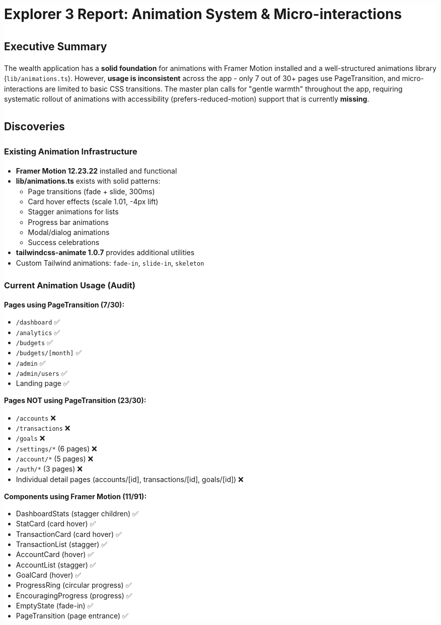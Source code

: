 # Explorer 3 Report: Animation System & Micro-interactions

## Executive Summary
The wealth application has a **solid foundation** for animations with Framer Motion installed and a well-structured animations library (`lib/animations.ts`). However, **usage is inconsistent** across the app - only 7 out of 30+ pages use PageTransition, and micro-interactions are limited to basic CSS transitions. The master plan calls for "gentle warmth" throughout the app, requiring systematic rollout of animations with accessibility (prefers-reduced-motion) support that is currently **missing**.

## Discoveries

### Existing Animation Infrastructure
- **Framer Motion 12.23.22** installed and functional
- **lib/animations.ts** exists with solid patterns:
  - Page transitions (fade + slide, 300ms)
  - Card hover effects (scale 1.01, -4px lift)
  - Stagger animations for lists
  - Progress bar animations
  - Modal/dialog animations
  - Success celebrations
- **tailwindcss-animate 1.0.7** provides additional utilities
- Custom Tailwind animations: `fade-in`, `slide-in`, `skeleton`

### Current Animation Usage (Audit)
**Pages using PageTransition (7/30):**
- `/dashboard` ✅
- `/analytics` ✅
- `/budgets` ✅
- `/budgets/[month]` ✅
- `/admin` ✅
- `/admin/users` ✅
- Landing page ✅

**Pages NOT using PageTransition (23/30):**
- `/accounts` ❌
- `/transactions` ❌
- `/goals` ❌
- `/settings/*` (6 pages) ❌
- `/account/*` (5 pages) ❌
- `/auth/*` (3 pages) ❌
- Individual detail pages (accounts/[id], transactions/[id], goals/[id]) ❌

**Components using Framer Motion (11/91):**
- DashboardStats (stagger children) ✅
- StatCard (card hover) ✅
- TransactionCard (card hover) ✅
- TransactionList (stagger) ✅
- AccountCard (hover) ✅
- AccountList (stagger) ✅
- GoalCard (hover) ✅
- ProgressRing (circular progress) ✅
- EncouragingProgress (progress) ✅
- EmptyState (fade-in) ✅
- PageTransition (page entrance) ✅
